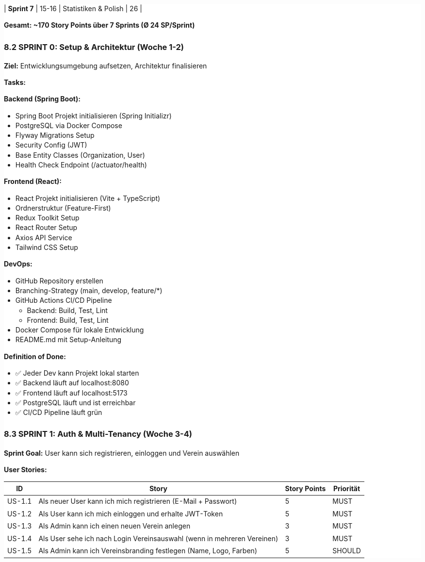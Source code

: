 | **Sprint 7** | 15-16 | Statistiken & Polish | 26 |

**Gesamt: ~170 Story Points über 7 Sprints (Ø 24 SP/Sprint)**

### 8.2 SPRINT 0: Setup & Architektur (Woche 1-2)

**Ziel:** Entwicklungsumgebung aufsetzen, Architektur finalisieren

**Tasks:**

**Backend (Spring Boot):**
- Spring Boot Projekt initialisieren (Spring Initializr)
- PostgreSQL via Docker Compose
- Flyway Migrations Setup
- Security Config (JWT)
- Base Entity Classes (Organization, User)
- Health Check Endpoint (/actuator/health)

**Frontend (React):**
- React Projekt initialisieren (Vite + TypeScript)
- Ordnerstruktur (Feature-First)
- Redux Toolkit Setup
- React Router Setup
- Axios API Service
- Tailwind CSS Setup

**DevOps:**
- GitHub Repository erstellen
- Branching-Strategy (main, develop, feature/*)
- GitHub Actions CI/CD Pipeline
  - Backend: Build, Test, Lint
  - Frontend: Build, Test, Lint
- Docker Compose für lokale Entwicklung
- README.md mit Setup-Anleitung

**Definition of Done:**
- ✅ Jeder Dev kann Projekt lokal starten
- ✅ Backend läuft auf localhost:8080
- ✅ Frontend läuft auf localhost:5173
- ✅ PostgreSQL läuft und ist erreichbar
- ✅ CI/CD Pipeline läuft grün

### 8.3 SPRINT 1: Auth & Multi-Tenancy (Woche 3-4)

**Sprint Goal:** User kann sich registrieren, einloggen und Verein auswählen

**User Stories:**

| **ID** | **Story** | **Story Points** | **Priorität** |
|---|---|---|---|
| US-1.1 | Als neuer User kann ich mich registrieren (E-Mail + Passwort) | 5 | MUST |
| US-1.2 | Als User kann ich mich einloggen und erhalte JWT-Token | 5 | MUST |
| US-1.3 | Als Admin kann ich einen neuen Verein anlegen | 3 | MUST |
| US-1.4 | Als User sehe ich nach Login Vereinsauswahl (wenn in mehreren Vereinen) | 3 | MUST |
| US-1.5 | Als Admin kann ich Vereinsbranding festlegen (Name, Logo, Farben) | 5 | SHOULD |
